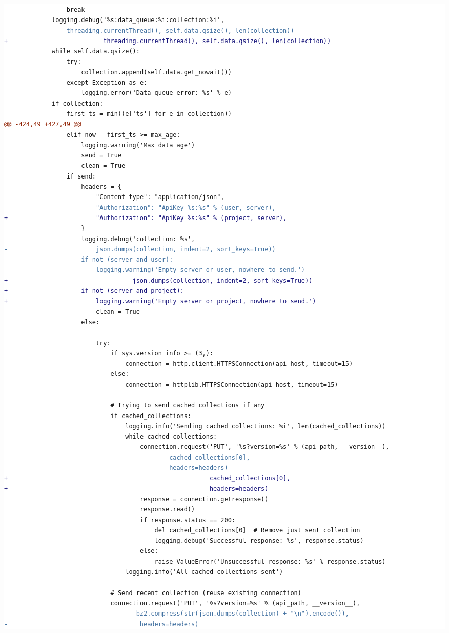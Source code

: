 ```diff
                 break
             logging.debug('%s:data_queue:%i:collection:%i',
-                threading.currentThread(), self.data.qsize(), len(collection))
+                          threading.currentThread(), self.data.qsize(), len(collection))
             while self.data.qsize():
                 try:
                     collection.append(self.data.get_nowait())
                 except Exception as e:
                     logging.error('Data queue error: %s' % e)
             if collection:
                 first_ts = min((e['ts'] for e in collection))
@@ -424,49 +427,49 @@
                 elif now - first_ts >= max_age:
                     logging.warning('Max data age')
                     send = True
                     clean = True
                 if send:
                     headers = {
                         "Content-type": "application/json",
-                        "Authorization": "ApiKey %s:%s" % (user, server),
+                        "Authorization": "ApiKey %s:%s" % (project, server),
                     }
                     logging.debug('collection: %s',
-                        json.dumps(collection, indent=2, sort_keys=True))
-                    if not (server and user):
-                        logging.warning('Empty server or user, nowhere to send.')
+                                  json.dumps(collection, indent=2, sort_keys=True))
+                    if not (server and project):
+                        logging.warning('Empty server or project, nowhere to send.')
                         clean = True
                     else:
 
                         try:
                             if sys.version_info >= (3,):
                                 connection = http.client.HTTPSConnection(api_host, timeout=15)
                             else:
                                 connection = httplib.HTTPSConnection(api_host, timeout=15)
 
                             # Trying to send cached collections if any
                             if cached_collections:
                                 logging.info('Sending cached collections: %i', len(cached_collections))
                                 while cached_collections:
                                     connection.request('PUT', '%s?version=%s' % (api_path, __version__),
-                                            cached_collections[0],
-                                            headers=headers)
+                                                       cached_collections[0],
+                                                       headers=headers)
                                     response = connection.getresponse()
                                     response.read()
                                     if response.status == 200:
                                         del cached_collections[0]  # Remove just sent collection
                                         logging.debug('Successful response: %s', response.status)
                                     else:
                                         raise ValueError('Unsuccessful response: %s' % response.status)
                                 logging.info('All cached collections sent')
 
                             # Send recent collection (reuse existing connection)
                             connection.request('PUT', '%s?version=%s' % (api_path, __version__),
-                                   bz2.compress(str(json.dumps(collection) + "\n").encode()),
-                                    headers=headers)
```